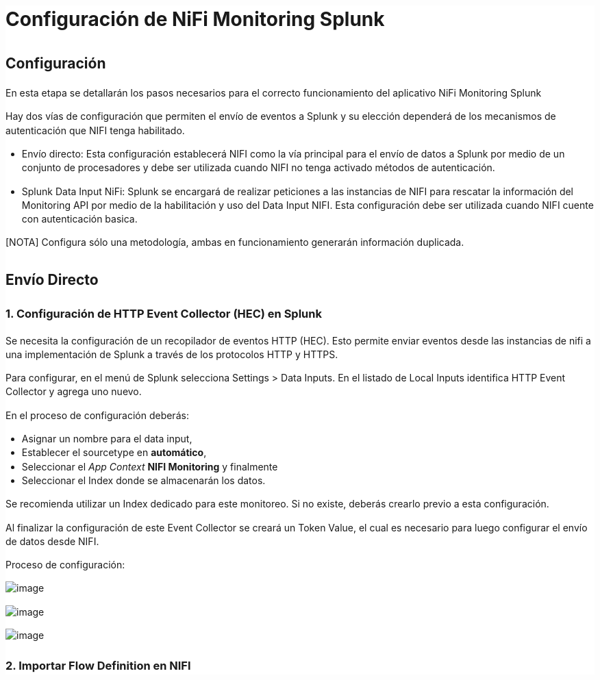 # Configuración de NiFi Monitoring Splunk

## Configuración
En esta etapa se detallarán los pasos necesarios para el correcto funcionamiento del aplicativo NiFi Monitoring Splunk

Hay dos vías de configuración que permiten el envío de eventos a Splunk y su elección dependerá de los mecanismos de autenticación que NIFI tenga habilitado.

- Envío directo: Esta configuración establecerá NIFI como la vía principal para el envío de datos a Splunk por medio de un conjunto de procesadores y debe ser utilizada cuando NIFI no tenga activado métodos de autenticación.

- Splunk Data Input NiFi: Splunk se encargará de realizar peticiones a las instancias de NIFI para rescatar la información del Monitoring API por medio de la habilitación y uso del Data Input NIFI. Esta configuración debe ser utilizada cuando NIFI cuente con autenticación basica.

[NOTA] Configura sólo una metodología, ambas en funcionamiento generarán información duplicada.

## Envío Directo

### 1. Configuración de HTTP Event Collector (HEC) en Splunk

Se necesita la configuración de un recopilador de eventos HTTP (HEC). Esto permite enviar eventos desde las instancias de nifi a una implementación de Splunk a través de los protocolos HTTP y HTTPS.

Para configurar, en el menú de Splunk selecciona Settings > Data Inputs. En el listado de Local Inputs identifica HTTP Event Collector y agrega uno nuevo.

En el proceso de configuración deberás:

- Asignar un nombre para el data input,
- Establecer el sourcetype en **automático**,
- Seleccionar el *App Context* **NIFI Monitoring** y finalmente
- Seleccionar el Index donde se almacenarán los datos.

Se recomienda utilizar un Index dedicado para este monitoreo. Si no existe, deberás crearlo previo a esta configuración.

Al finalizar la configuración de este Event Collector se creará un Token Value, el cual es necesario para luego configurar el envío de datos desde NIFI.

Proceso de configuración:

![image](/nifi-monitoring-splunk/assets/images/splunk/add_hec_1.png)

![image](/nifi-monitoring-splunk/assets/images/splunk/add_hec_2.png)

![image](/nifi-monitoring-splunk/assets/images/splunk/add_hec_3.png)

### 2. Importar Flow Definition en NIFI
